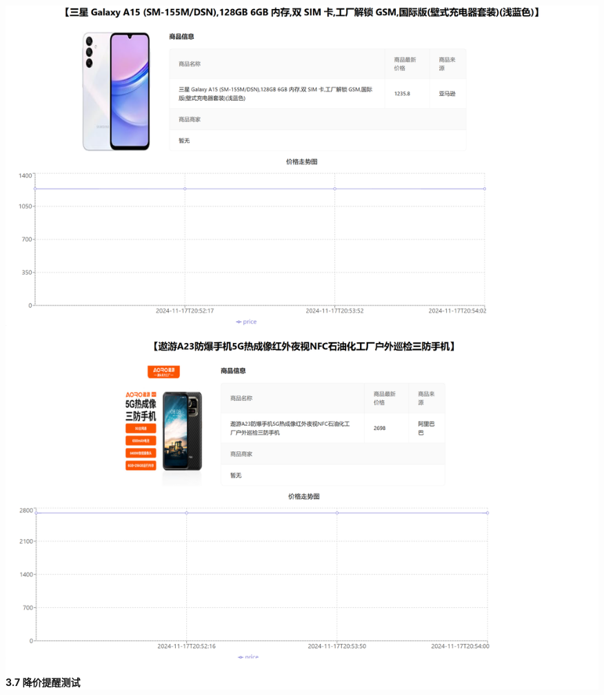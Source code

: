 ![1731848091952](image/test_doc/1731848091952.png)

![1731848135919](image/test_doc/1731848135919.png)

#### 3.7 降价提醒测试
